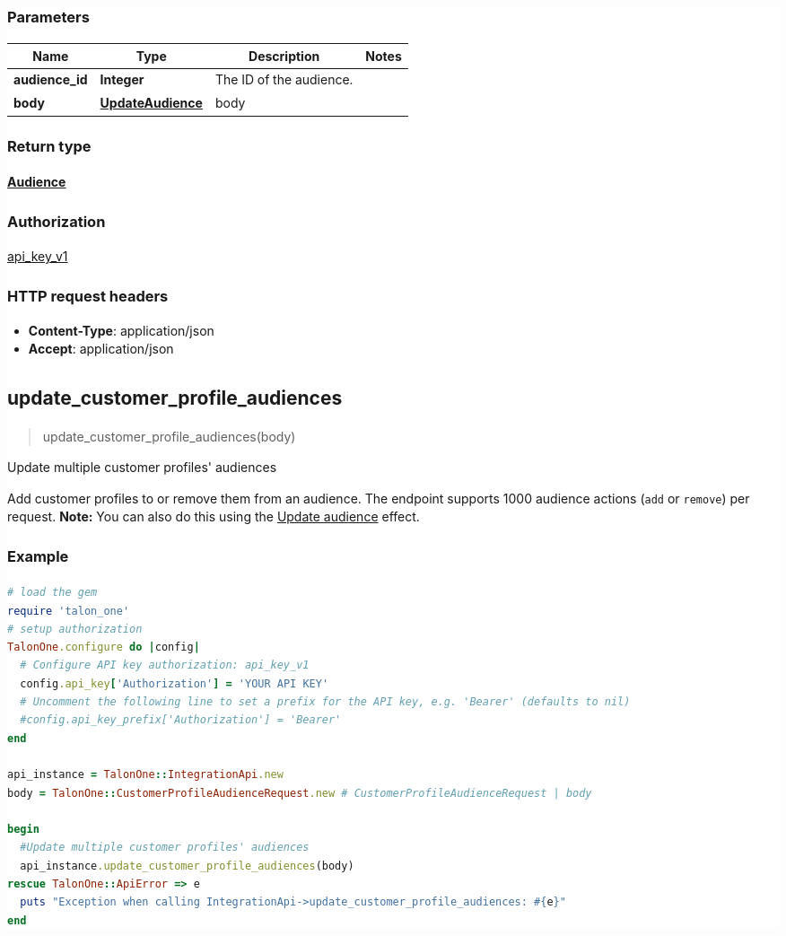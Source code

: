 ### Parameters


Name | Type | Description  | Notes
------------- | ------------- | ------------- | -------------
 **audience_id** | **Integer**| The ID of the audience. | 
 **body** | [**UpdateAudience**](UpdateAudience.md)| body | 

### Return type

[**Audience**](Audience.md)

### Authorization

[api_key_v1](../README.md#api_key_v1)

### HTTP request headers

- **Content-Type**: application/json
- **Accept**: application/json


## update_customer_profile_audiences

> update_customer_profile_audiences(body)

Update multiple customer profiles' audiences

Add customer profiles to or remove them from an audience.  The endpoint supports 1000 audience actions (`add` or `remove`) per request.  **Note:** You can also do this using the [Update audience](https://docs.talon.one/docs/product/rules/effects/using-effects#updating-an-audience) effect. 

### Example

```ruby
# load the gem
require 'talon_one'
# setup authorization
TalonOne.configure do |config|
  # Configure API key authorization: api_key_v1
  config.api_key['Authorization'] = 'YOUR API KEY'
  # Uncomment the following line to set a prefix for the API key, e.g. 'Bearer' (defaults to nil)
  #config.api_key_prefix['Authorization'] = 'Bearer'
end

api_instance = TalonOne::IntegrationApi.new
body = TalonOne::CustomerProfileAudienceRequest.new # CustomerProfileAudienceRequest | body

begin
  #Update multiple customer profiles' audiences
  api_instance.update_customer_profile_audiences(body)
rescue TalonOne::ApiError => e
  puts "Exception when calling IntegrationApi->update_customer_profile_audiences: #{e}"
end
```
